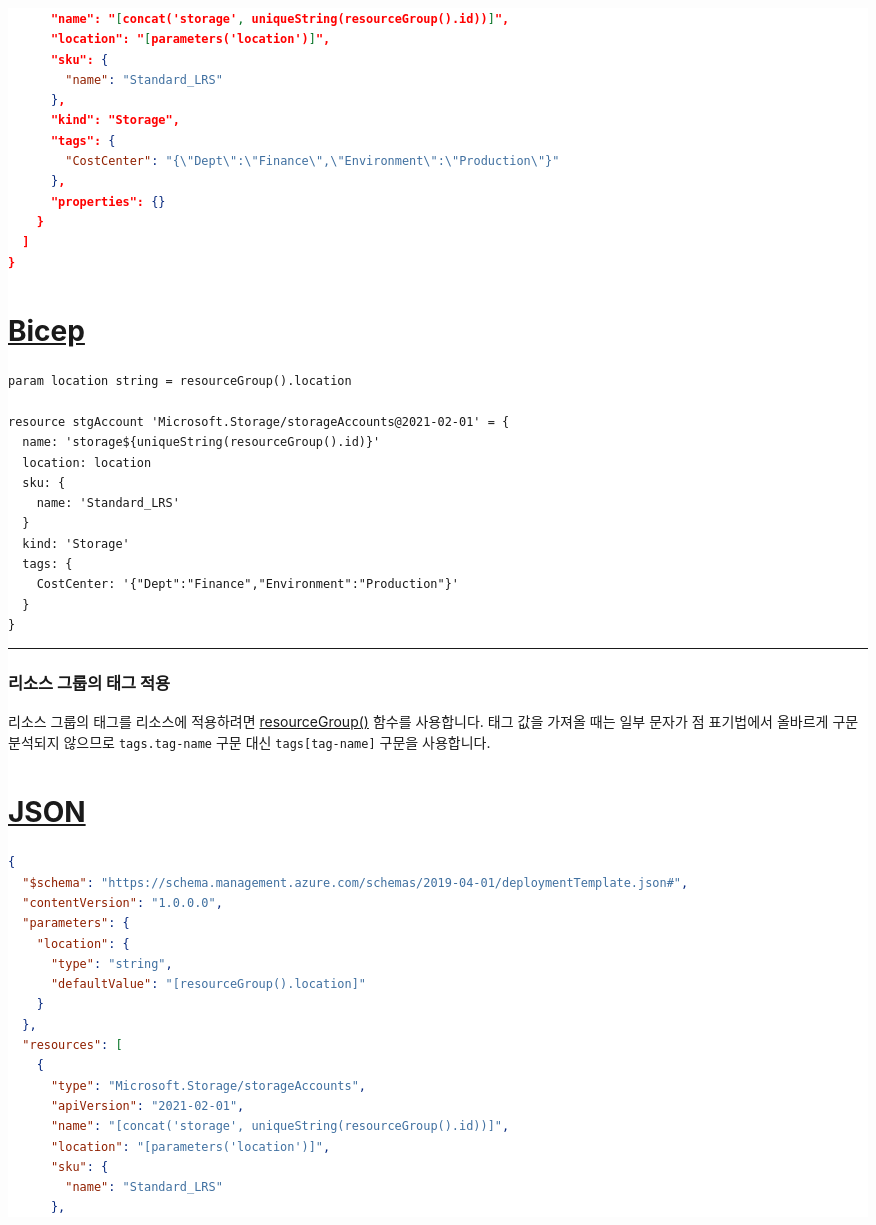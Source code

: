 ```json
      "name": "[concat('storage', uniqueString(resourceGroup().id))]",
      "location": "[parameters('location')]",
      "sku": {
        "name": "Standard_LRS"
      },
      "kind": "Storage",
      "tags": {
        "CostCenter": "{\"Dept\":\"Finance\",\"Environment\":\"Production\"}"
      },
      "properties": {}
    }
  ]
}
```

# <a name="bicep"></a>[Bicep](#tab/bicep)

```Bicep
param location string = resourceGroup().location

resource stgAccount 'Microsoft.Storage/storageAccounts@2021-02-01' = {
  name: 'storage${uniqueString(resourceGroup().id)}'
  location: location
  sku: {
    name: 'Standard_LRS'
  }
  kind: 'Storage'
  tags: {
    CostCenter: '{"Dept":"Finance","Environment":"Production"}'
  }
}
```

---

### <a name="apply-tags-from-resource-group"></a>리소스 그룹의 태그 적용

리소스 그룹의 태그를 리소스에 적용하려면 [resourceGroup()](../templates/template-functions-resource.md#resourcegroup) 함수를 사용합니다. 태그 값을 가져올 때는 일부 문자가 점 표기법에서 올바르게 구문 분석되지 않으므로 `tags.tag-name` 구문 대신 `tags[tag-name]` 구문을 사용합니다.

# <a name="json"></a>[JSON](#tab/json)

```json
{
  "$schema": "https://schema.management.azure.com/schemas/2019-04-01/deploymentTemplate.json#",
  "contentVersion": "1.0.0.0",
  "parameters": {
    "location": {
      "type": "string",
      "defaultValue": "[resourceGroup().location]"
    }
  },
  "resources": [
    {
      "type": "Microsoft.Storage/storageAccounts",
      "apiVersion": "2021-02-01",
      "name": "[concat('storage', uniqueString(resourceGroup().id))]",
      "location": "[parameters('location')]",
      "sku": {
        "name": "Standard_LRS"
      },
```